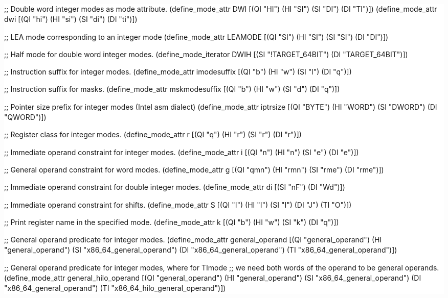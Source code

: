 ;; Double word integer modes as mode attribute.
(define_mode_attr DWI [(QI "HI") (HI "SI") (SI "DI") (DI "TI")])
(define_mode_attr dwi [(QI "hi") (HI "si") (SI "di") (DI "ti")])

;; LEA mode corresponding to an integer mode
(define_mode_attr LEAMODE [(QI "SI") (HI "SI") (SI "SI") (DI "DI")])

;; Half mode for double word integer modes.
(define_mode_iterator DWIH [(SI "!TARGET_64BIT")
			    (DI "TARGET_64BIT")])

;; Instruction suffix for integer modes.
(define_mode_attr imodesuffix [(QI "b") (HI "w") (SI "l") (DI "q")])

;; Instruction suffix for masks.
(define_mode_attr mskmodesuffix [(QI "b") (HI "w") (SI "d") (DI "q")])

;; Pointer size prefix for integer modes (Intel asm dialect)
(define_mode_attr iptrsize [(QI "BYTE")
			    (HI "WORD")
			    (SI "DWORD")
			    (DI "QWORD")])

;; Register class for integer modes.
(define_mode_attr r [(QI "q") (HI "r") (SI "r") (DI "r")])

;; Immediate operand constraint for integer modes.
(define_mode_attr i [(QI "n") (HI "n") (SI "e") (DI "e")])

;; General operand constraint for word modes.
(define_mode_attr g [(QI "qmn") (HI "rmn") (SI "rme") (DI "rme")])

;; Immediate operand constraint for double integer modes.
(define_mode_attr di [(SI "nF") (DI "Wd")])

;; Immediate operand constraint for shifts.
(define_mode_attr S [(QI "I") (HI "I") (SI "I") (DI "J") (TI "O")])

;; Print register name in the specified mode.
(define_mode_attr k [(QI "b") (HI "w") (SI "k") (DI "q")])

;; General operand predicate for integer modes.
(define_mode_attr general_operand
	[(QI "general_operand")
	 (HI "general_operand")
	 (SI "x86_64_general_operand")
	 (DI "x86_64_general_operand")
	 (TI "x86_64_general_operand")])

;; General operand predicate for integer modes, where for TImode
;; we need both words of the operand to be general operands.
(define_mode_attr general_hilo_operand
	[(QI "general_operand")
	 (HI "general_operand")
	 (SI "x86_64_general_operand")
	 (DI "x86_64_general_operand")
	 (TI "x86_64_hilo_general_operand")])
